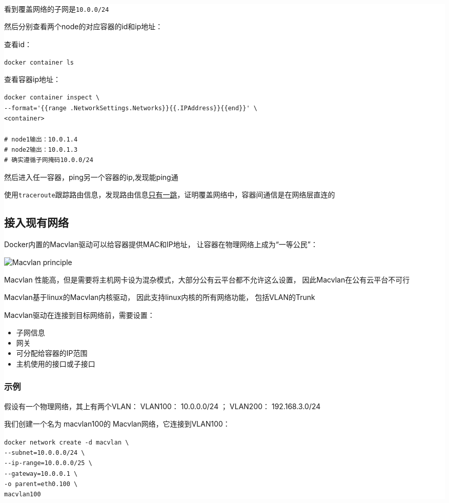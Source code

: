 看到覆盖网络的子网是`10.0.0/24`



然后分别查看两个node的对应容器的id和ip地址：

查看id：

```
docker container ls
```



查看容器ip地址：

```shell
docker container inspect \
--format='{{range .NetworkSettings.Networks}}{{.IPAddress}}{{end}}' \ 
<container>

# node1输出：10.0.1.4 
# node2输出：10.0.1.3
# 确实遵循子网掩码10.0.0/24
```



然后进入任一容器，ping另一个容器的ip,发现能ping通

使用`traceroute`跟踪路由信息，发现路由信息<u>只有一跳</u>，证明覆盖网络中，容器间通信是在网络层直连的



## 接入现有网络

Docker内置的Macvlan驱动可以给容器提供MAC和IP地址， 让容器在物理网络上成为“一等公民”：

![Macvlan principle](https://seec2-lyk.oss-cn-shanghai.aliyuncs.com/Hexo/Container/Docker%20Network/Macvlan%20principle.png)



Macvlan 性能高，但是需要将主机网卡设为混杂模式，大部分公有云平台都不允许这么设置， 因此Macvlan在公有云平台不可行

Macvlan基于linux的Macvlan内核驱动， 因此支持linux内核的所有网络功能， 包括VLAN的Trunk

Macvlan驱动在连接到目标网络前，需要设置：

* 子网信息
* 网关
* 可分配给容器的IP范围
* 主机使用的接口或子接口



### 示例

假设有一个物理网络，其上有两个VLAN： VLAN100： 10.0.0.0/24 ； VLAN200： 192.168.3.0/24



 我们创建一个名为 macvlan100的 Macvlan网络，它连接到VLAN100：

```shell
docker network create -d macvlan \
--subnet=10.0.0.0/24 \
--ip-range=10.0.0.0/25 \
--gateway=10.0.0.1 \
-o parent=eth0.100 \
macvlan100
```
